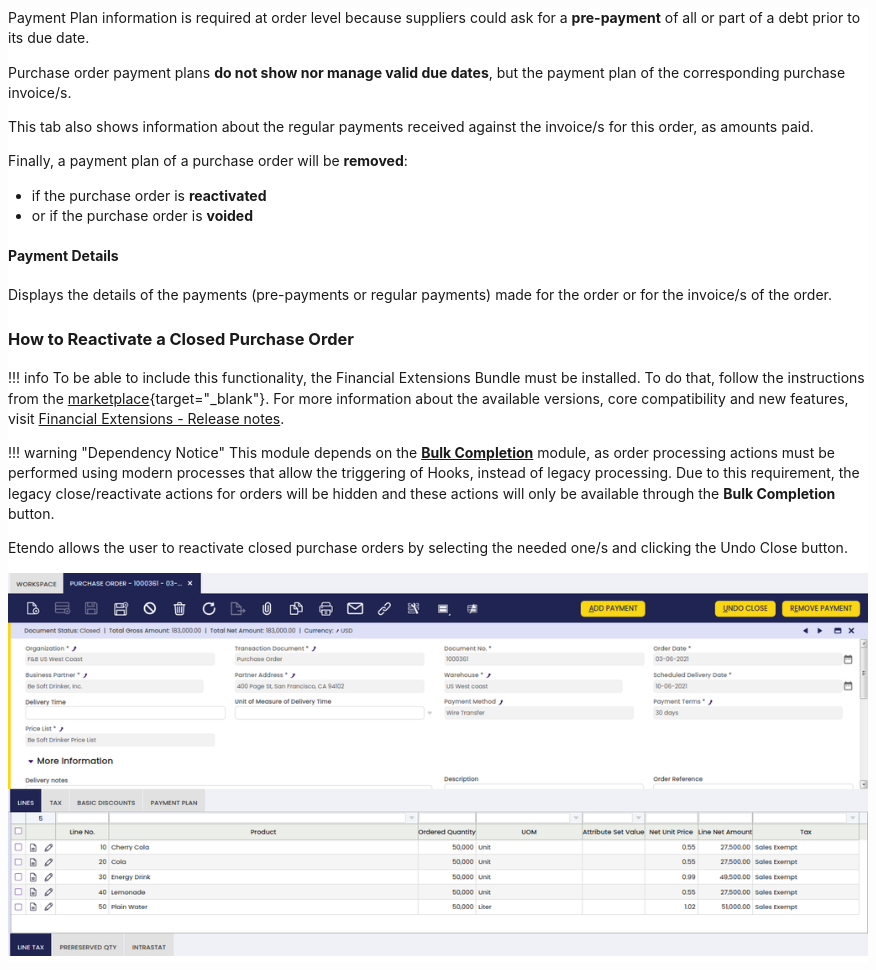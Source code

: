 Payment Plan information is required at order level because suppliers could ask for a **pre-payment** of all or part of a debt prior to its due date.

Purchase order payment plans **do not show nor manage valid due dates**, but the payment plan of the corresponding purchase invoice/s.

This tab also shows information about the regular payments received against the invoice/s for this order, as amounts paid.

Finally, a payment plan of a purchase order will be **removed**:

- if the purchase order is **reactivated**
- or if the purchase order is **voided**

#### **Payment Details**

Displays the details of the payments (pre-payments or regular payments) made for the order or for the invoice/s of the order.

### How to Reactivate a Closed Purchase Order

!!! info
    To be able to include this functionality, the Financial Extensions Bundle must be installed. To do that, follow the instructions from the [marketplace](https://marketplace.etendo.cloud/#/product-details?module=9876ABEF90CC4ABABFC399544AC14558){target="\_blank"}. For more information about the available versions, core compatibility and new features, visit [Financial Extensions - Release notes](../../../../whats-new/release-notes/etendo-classic/bundles/financial-extensions/release-notes.md).

!!! warning "Dependency Notice"
    This module depends on the [**Bulk Completion**](../../optional-features/bundles/essentials-extensions/bulk-completion.md) module, as order processing actions must be performed using modern processes that allow the triggering of Hooks, instead of legacy processing. Due to this requirement, the legacy close/reactivate actions for orders will be hidden and these actions will only be available through the **Bulk Completion** button.

Etendo allows the user to reactivate closed purchase orders by selecting the needed one/s and clicking the Undo Close button.

![](../../../../assets/drive/1cyLa7pjnsNgXtnSEK2lZX9s35imhD2Kq.png)
